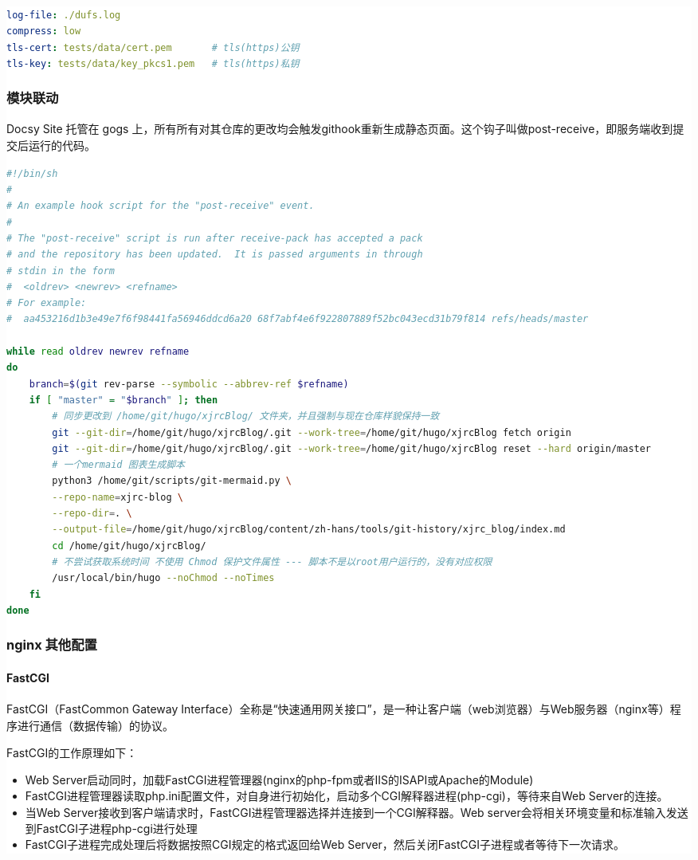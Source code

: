 ```yaml
log-file: ./dufs.log
compress: low
tls-cert: tests/data/cert.pem       # tls(https)公钥
tls-key: tests/data/key_pkcs1.pem   # tls(https)私钥
```

### 模块联动

Docsy Site 托管在 gogs 上，所有所有对其仓库的更改均会触发githook重新生成静态页面。这个钩子叫做post-receive，即服务端收到提交后运行的代码。

```bash
#!/bin/sh
#
# An example hook script for the "post-receive" event.
#
# The "post-receive" script is run after receive-pack has accepted a pack
# and the repository has been updated.  It is passed arguments in through
# stdin in the form
#  <oldrev> <newrev> <refname>
# For example:
#  aa453216d1b3e49e7f6f98441fa56946ddcd6a20 68f7abf4e6f922807889f52bc043ecd31b79f814 refs/heads/master

while read oldrev newrev refname
do
    branch=$(git rev-parse --symbolic --abbrev-ref $refname)
    if [ "master" = "$branch" ]; then
        # 同步更改到 /home/git/hugo/xjrcBlog/ 文件夹，并且强制与现在仓库样貌保持一致
        git --git-dir=/home/git/hugo/xjrcBlog/.git --work-tree=/home/git/hugo/xjrcBlog fetch origin
        git --git-dir=/home/git/hugo/xjrcBlog/.git --work-tree=/home/git/hugo/xjrcBlog reset --hard origin/master
        # 一个mermaid 图表生成脚本
        python3 /home/git/scripts/git-mermaid.py \
        --repo-name=xjrc-blog \
        --repo-dir=. \
        --output-file=/home/git/hugo/xjrcBlog/content/zh-hans/tools/git-history/xjrc_blog/index.md
        cd /home/git/hugo/xjrcBlog/
        # 不尝试获取系统时间 不使用 Chmod 保护文件属性 --- 脚本不是以root用户运行的，没有对应权限
        /usr/local/bin/hugo --noChmod --noTimes
    fi
done
```

### nginx 其他配置

#### FastCGI
FastCGI（FastCommon Gateway Interface）全称是“快速通用网关接口”，是一种让客户端（web浏览器）与Web服务器（nginx等）程序进行通信（数据传输）的协议。

FastCGI的工作原理如下：

- Web Server启动同时，加载FastCGI进程管理器(nginx的php-fpm或者IIS的ISAPI或Apache的Module)
- FastCGI进程管理器读取php.ini配置文件，对自身进行初始化，启动多个CGI解释器进程(php-cgi)，等待来自Web Server的连接。
- 当Web Server接收到客户端请求时，FastCGI进程管理器选择并连接到一个CGI解释器。Web server会将相关环境变量和标准输入发送到FastCGI子进程php-cgi进行处理
- FastCGI子进程完成处理后将数据按照CGI规定的格式返回给Web Server，然后关闭FastCGI子进程或者等待下一次请求。


[1-1]: https://github.com/gogs/gogs/ 
[1-2]: https://gogs.io/docs/
[1-3]: https://www.bookstack.cn/read/gogs_zh/advanced-configuration_cheat_sheet.md
[1-4]: https://blog.csdn.net/helloxiaozhe/article/details/134348522
[1-4.snapshot]: snapshots/screencapture-blog-csdn-net-helloxiaozhe-article-details-134348522-2025-08-07-21_02_56.png
[1-5]: https://blog.csdn.net/qq_36025814/article/details/122272936
[1-5.snapshot]: snapshots/screencapture-blog-csdn-net-qq-36025814-article-details-122272936-2025-08-07-21_06_33.png
[1-6]: https://gogs.io/docs/installation
[1-7]: https://gogs.io/docs/installation/install_from_binary
[1-8]: https://gogs.io/docs/installation/configuration_and_run
[1-9]: https://www.bookstack.cn/read/gogs_zh/advanced-configuration_cheat_sheet.md
[1-10]: https://github.com/gogs/gogs/blob/main/scripts/
[1-11]: https://www.cnblogs.com/benwu/articles/15843305.html
[1-12]: https://www.cnblogs.com/firstlady/p/17916938.html
[1-13]: https://geekdaxue.co/read/aisuhua@kegnat/hg0cnp
[2-1]: https://github.com/gohugoio/hugo
[2-2]: https://github.com/google/docsy
[2-3]: https://github.com/google/docsy-example
[2-4]: https://www.docsy.dev/docs/
[2-5]: https://t.is-local.org/zh-cn/docs/- 
[3-1]: https://github.com/sigoden/dufs
[3-2]: https://github.com/sigoden/dufs/releases/tag/v0.43.0
[3-3]: https://github.com/sigoden/dufs/tree/v0.43.0?tab=readme-ov-file#configuration-file